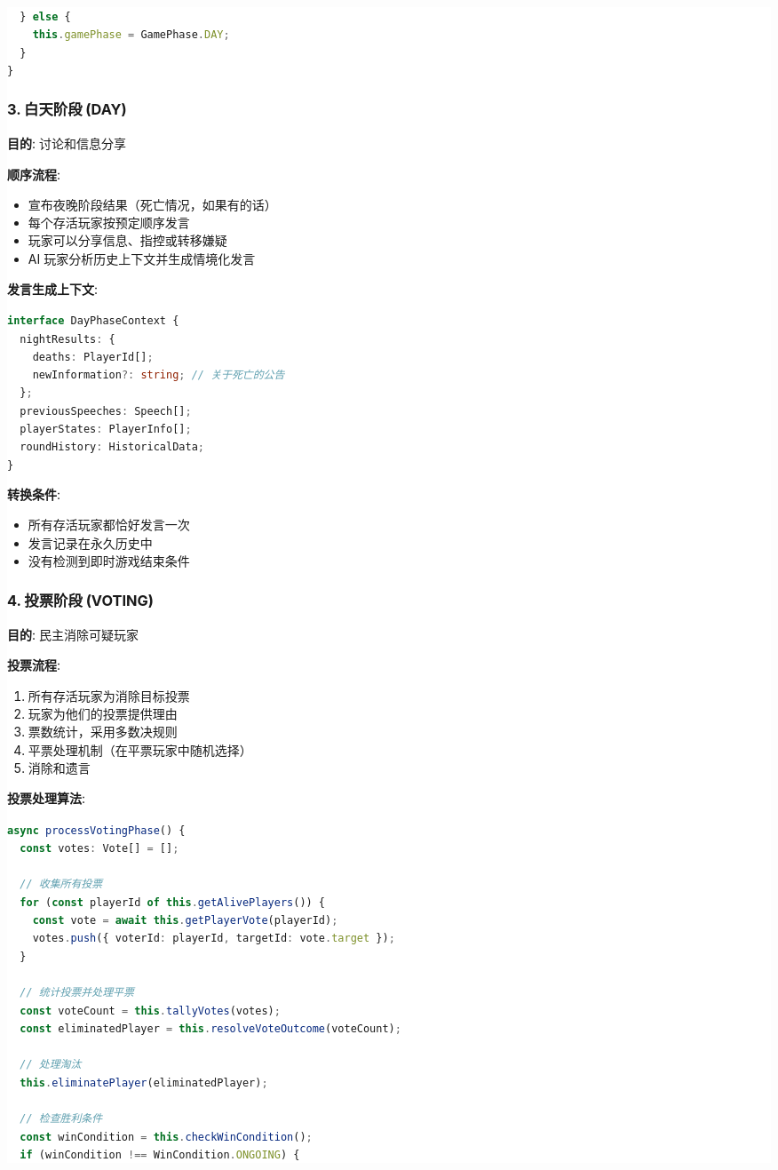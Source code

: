 ```typescript
  } else {
    this.gamePhase = GamePhase.DAY;
  }
}
```

### 3. 白天阶段 (DAY)

**目的**: 讨论和信息分享

**顺序流程**:
- 宣布夜晚阶段结果（死亡情况，如果有的话）
- 每个存活玩家按预定顺序发言
- 玩家可以分享信息、指控或转移嫌疑
- AI 玩家分析历史上下文并生成情境化发言

**发言生成上下文**:
```typescript
interface DayPhaseContext {
  nightResults: {
    deaths: PlayerId[];
    newInformation?: string; // 关于死亡的公告
  };
  previousSpeeches: Speech[];
  playerStates: PlayerInfo[];
  roundHistory: HistoricalData;
}
```

**转换条件**:
- 所有存活玩家都恰好发言一次
- 发言记录在永久历史中
- 没有检测到即时游戏结束条件

### 4. 投票阶段 (VOTING)

**目的**: 民主消除可疑玩家

**投票流程**:
1. 所有存活玩家为消除目标投票
2. 玩家为他们的投票提供理由
3. 票数统计，采用多数决规则
4. 平票处理机制（在平票玩家中随机选择）
5. 消除和遗言

**投票处理算法**:
```typescript
async processVotingPhase() {
  const votes: Vote[] = [];
  
  // 收集所有投票
  for (const playerId of this.getAlivePlayers()) {
    const vote = await this.getPlayerVote(playerId);
    votes.push({ voterId: playerId, targetId: vote.target });
  }
  
  // 统计投票并处理平票
  const voteCount = this.tallyVotes(votes);
  const eliminatedPlayer = this.resolveVoteOutcome(voteCount);
  
  // 处理淘汰
  this.eliminatePlayer(eliminatedPlayer);
  
  // 检查胜利条件
  const winCondition = this.checkWinCondition();
  if (winCondition !== WinCondition.ONGOING) {
```